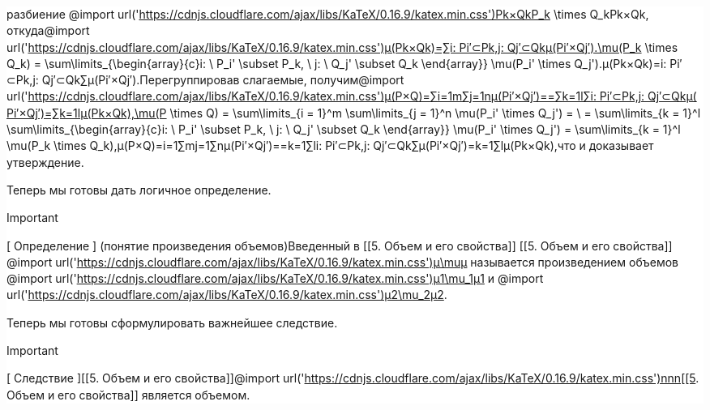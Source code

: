 разбиение @import url('https://cdnjs.cloudflare.com/ajax/libs/KaTeX/0.16.9/katex.min.css')Pk×QkP_k \times Q_kPk​×Qk​﻿, откуда@import url('https://cdnjs.cloudflare.com/ajax/libs/KaTeX/0.16.9/katex.min.css')μ(Pk×Qk)=∑i: Pi′⊂Pk,j: Qj′⊂Qkμ(Pi′×Qj′).\mu(P_k \times Q_k) = \sum\limits_{\begin{array}{c}i: \ P_i' \subset P_k, \\ j: \ Q_j' \subset Q_k \end{array}} \mu(P_i' \times Q_j').μ(Pk​×Qk​)=i: Pi′​⊂Pk​,j: Qj′​⊂Qk​​∑​μ(Pi′​×Qj′​).Перегруппировав слагаемые, получим@import url('https://cdnjs.cloudflare.com/ajax/libs/KaTeX/0.16.9/katex.min.css')μ(P×Q)=∑i=1m∑j=1nμ(Pi′×Qj′)==∑k=1l∑i: Pi′⊂Pk,j: Qj′⊂Qkμ(Pi′×Qj′)=∑k=1lμ(Pk×Qk),\mu(P \times Q) = \sum\limits_{i = 1}^m \sum\limits_{j = 1}^n \mu(P_i' \times Q_j') = \\ = \sum\limits_{k = 1}^l \sum\limits_{\begin{array}{c}i: \ P_i' \subset P_k, \\ j: \ Q_j' \subset Q_k \end{array}} \mu(P_i' \times Q_j') = \sum\limits_{k = 1}^l \mu(P_k \times Q_k),μ(P×Q)=i=1∑m​j=1∑n​μ(Pi′​×Qj′​)==k=1∑l​i: Pi′​⊂Pk​,j: Qj′​⊂Qk​​∑​μ(Pi′​×Qj′​)=k=1∑l​μ(Pk​×Qk​),что и доказывает утверждение.  

Теперь мы готовы дать логичное определение.

> [!important]  
> [ Определение ] (понятие произведения объемов)Введенный в [[5. Объем и его свойства]] [[5. Объем и его свойства]] @import url('https://cdnjs.cloudflare.com/ajax/libs/KaTeX/0.16.9/katex.min.css')μ\muμ﻿ называется произведением объемов @import url('https://cdnjs.cloudflare.com/ajax/libs/KaTeX/0.16.9/katex.min.css')μ1\mu_1μ1​﻿ и @import url('https://cdnjs.cloudflare.com/ajax/libs/KaTeX/0.16.9/katex.min.css')μ2\mu_2μ2​﻿.  

Теперь мы готовы сформулировать важнейшее следствие.

> [!important]  
> [ Следствие ][[5. Объем и его свойства]]@import url('https://cdnjs.cloudflare.com/ajax/libs/KaTeX/0.16.9/katex.min.css')nnn﻿[[5. Объем и его свойства]] является объемом.